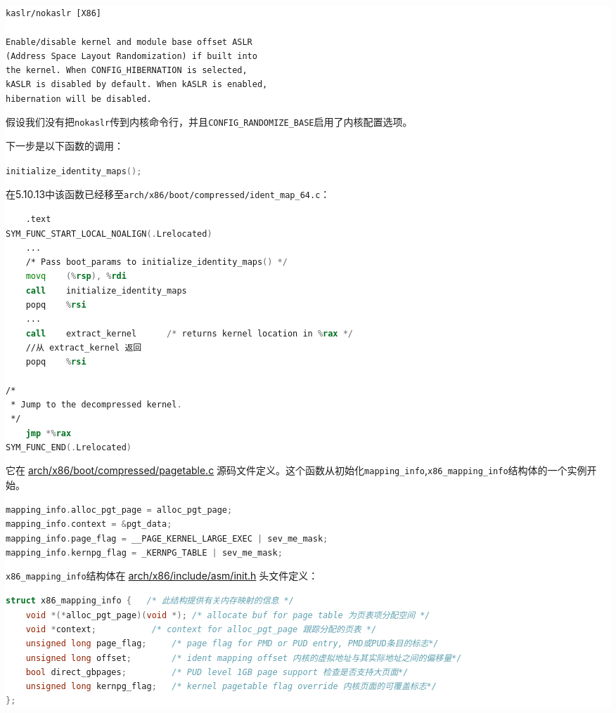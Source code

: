```
kaslr/nokaslr [X86]

Enable/disable kernel and module base offset ASLR
(Address Space Layout Randomization) if built into
the kernel. When CONFIG_HIBERNATION is selected,
kASLR is disabled by default. When kASLR is enabled,
hibernation will be disabled.
```

假设我们没有把`nokaslr`传到内核命令行，并且`CONFIG_RANDOMIZE_BASE`启用了内核配置选项。

下一步是以下函数的调用：

```C
initialize_identity_maps();
```
在5.10.13中该函数已经移至`arch/x86/boot/compressed/ident_map_64.c`：
```asm
	.text
SYM_FUNC_START_LOCAL_NOALIGN(.Lrelocated)
    ...
	/* Pass boot_params to initialize_identity_maps() */
	movq	(%rsp), %rdi
	call	initialize_identity_maps
	popq	%rsi
    ...
	call	extract_kernel		/* returns kernel location in %rax */
	//从 extract_kernel 返回
	popq	%rsi

/*
 * Jump to the decompressed kernel.
 */
	jmp	*%rax
SYM_FUNC_END(.Lrelocated)
```
它在 [arch/x86/boot/compressed/pagetable.c](https://github.com/torvalds/linux/blob/master/arch/x86/boot/compressed/pagetable.c) 源码文件定义。这个函数从初始化`mapping_info`,`x86_mapping_info`结构体的一个实例开始。

```C
mapping_info.alloc_pgt_page = alloc_pgt_page;
mapping_info.context = &pgt_data;
mapping_info.page_flag = __PAGE_KERNEL_LARGE_EXEC | sev_me_mask;
mapping_info.kernpg_flag = _KERNPG_TABLE | sev_me_mask;
```

`x86_mapping_info`结构体在 [arch/x86/include/asm/init.h](https://github.com/torvalds/linux/blob/master/arch/x86/include/asm/init.h) 头文件定义：

```C
struct x86_mapping_info {   /* 此结构提供有关内存映射的信息 */
	void *(*alloc_pgt_page)(void *); /* allocate buf for page table 为页表项分配空间 */
	void *context;			 /* context for alloc_pgt_page 跟踪分配的页表 */
	unsigned long page_flag;	 /* page flag for PMD or PUD entry, PMD或PUD条目的标志*/
	unsigned long offset;		 /* ident mapping offset 内核的虚拟地址与其实际地址之间的偏移量*/
	bool direct_gbpages;		 /* PUD level 1GB page support 检查是否支持大页面*/
	unsigned long kernpg_flag;	 /* kernel pagetable flag override 内核页面的可覆盖标志*/
};
```
